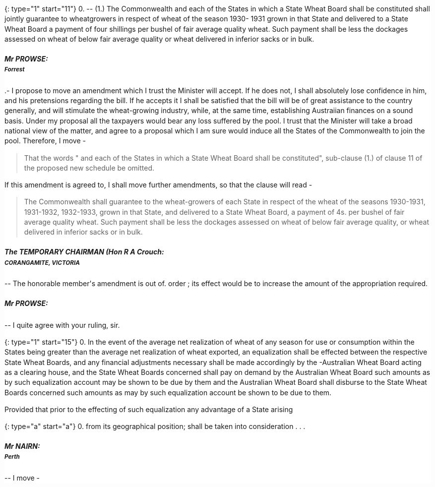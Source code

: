 {: type="1" start="11"}
0. -- (1.) The Commonwealth and each of the States in which a State Wheat Board shall be constituted shall jointly guarantee to wheatgrowers in respect of wheat of the season 1930- 1931 grown in that State and delivered to a State Wheat Board a payment of four shillings per bushel of fair average quality wheat. Such payment shall be less the dockages assessed on wheat of below fair average quality or wheat delivered in inferior sacks or in bulk. 

##### Mr PROWSE:<br><small class="text-muted">Forrest</small>

.- I propose to move an amendment which I trust the Minister will accept. If he does not, I shall absolutely lose confidence in him, and his pretensions regarding the bill. If he accepts it I shall be satisfied that the bill will be of great assistance to the country generally, and will stimulate the wheat-growing industry, while, at the same time, establishing Austraiian finances on a sound basis. Under my proposal all the taxpayers would bear any loss suffered by the pool. I trust that the Minister will take a broad national view of the matter, and agree to a proposal which I am sure would induce all the States of the Commonwealth to join the pool. Therefore, I move - 

  >That the words " and each of the States in which a State Wheat Board shall be constituted", sub-clause (1.) of clause 11 of the proposed new schedule be omitted. 

If this amendment is agreed to, I shall move further amendments, so that the clause will read - 

  >The Commonwealth shall guarantee to the wheat-growers of each State in respect of the wheat of the seasons 1930-1931, 1931-1932, 1932-1933, grown in that State, and delivered to a State Wheat Board, a payment of 4s. per bushel of fair average quality wheat. Such payment shall be less the dockages assessed on wheat of below fair average quality, or wheat delivered in inferior sacks or in bulk. 

##### The TEMPORARY CHAIRMAN (Hon R A Crouch:<br><small class="text-muted">CORANGAMITE, VICTORIA</small>

-- The honorable member's amendment is out of. order ; its effect would be to increase the amount of the appropriation required. 

##### Mr PROWSE:

-- I quite agree with your ruling, sir. 

{: type="1" start="15"}
0. In the event of the average net realization of wheat of any season for use or consumption within the States being greater than the average net realization of wheat exported, an equalization shall be effected between the respective State Wheat Boards, and any financial adjustments necessary shall be made accordingly by the -Australian Wheat Board acting as a clearing house, and the State Wheat Boards concerned shall pay on demand by the Australian Wheat Board such amounts as by such equalization account may be shown to be due by them and the Australian Wheat Board shall disburse to the State Wheat Boards concerned such amounts as may by such equalization account be shown to be due to them. 

Provided that prior to the effecting of such equalization any advantage of a State arising 

{: type="a" start="a"}
0. from its geographical position; shall be taken into consideration . . . 

##### Mr NAIRN:<br><small class="text-muted">Perth</small>

-- I move - 
